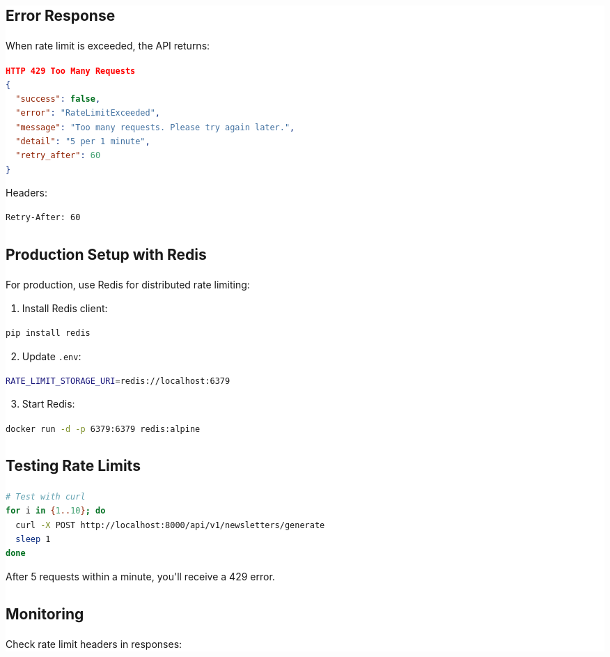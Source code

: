 ## Error Response

When rate limit is exceeded, the API returns:

```json
HTTP 429 Too Many Requests
{
  "success": false,
  "error": "RateLimitExceeded",
  "message": "Too many requests. Please try again later.",
  "detail": "5 per 1 minute",
  "retry_after": 60
}
```

Headers:
```
Retry-After: 60
```

## Production Setup with Redis

For production, use Redis for distributed rate limiting:

1. Install Redis client:
```bash
pip install redis
```

2. Update `.env`:
```bash
RATE_LIMIT_STORAGE_URI=redis://localhost:6379
```

3. Start Redis:
```bash
docker run -d -p 6379:6379 redis:alpine
```

## Testing Rate Limits

```bash
# Test with curl
for i in {1..10}; do
  curl -X POST http://localhost:8000/api/v1/newsletters/generate
  sleep 1
done
```

After 5 requests within a minute, you'll receive a 429 error.

## Monitoring

Check rate limit headers in responses:
